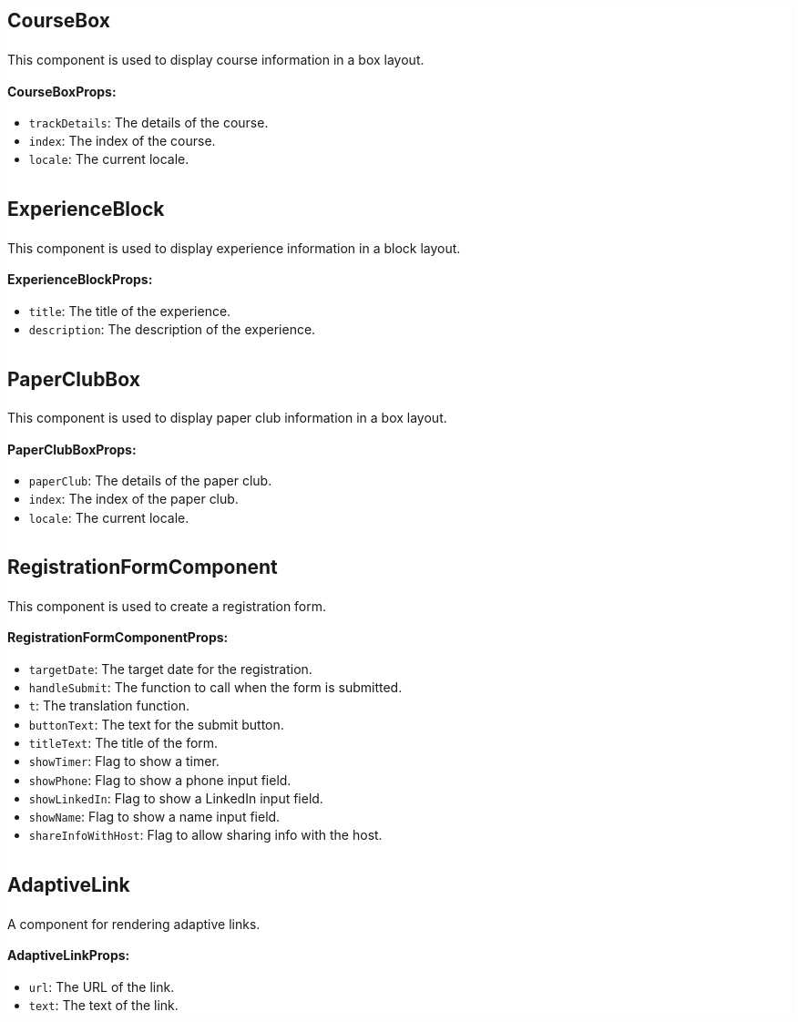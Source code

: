 ## CourseBox

This component is used to display course information in a box layout.

**CourseBoxProps:**

- `trackDetails`: The details of the course.
- `index`: The index of the course.
- `locale`: The current locale.

## ExperienceBlock

This component is used to display experience information in a block layout.

**ExperienceBlockProps:**

- `title`: The title of the experience.
- `description`: The description of the experience.

## PaperClubBox

This component is used to display paper club information in a box layout.

**PaperClubBoxProps:**

- `paperClub`: The details of the paper club.
- `index`: The index of the paper club.
- `locale`: The current locale.

## RegistrationFormComponent

This component is used to create a registration form.

**RegistrationFormComponentProps:**

- `targetDate`: The target date for the registration.
- `handleSubmit`: The function to call when the form is submitted.
- `t`: The translation function.
- `buttonText`: The text for the submit button.
- `titleText`: The title of the form.
- `showTimer`: Flag to show a timer.
- `showPhone`: Flag to show a phone input field.
- `showLinkedIn`: Flag to show a LinkedIn input field.
- `showName`: Flag to show a name input field.
- `shareInfoWithHost`: Flag to allow sharing info with the host.

## AdaptiveLink

A component for rendering adaptive links.

**AdaptiveLinkProps:**

- `url`: The URL of the link.
- `text`: The text of the link.
